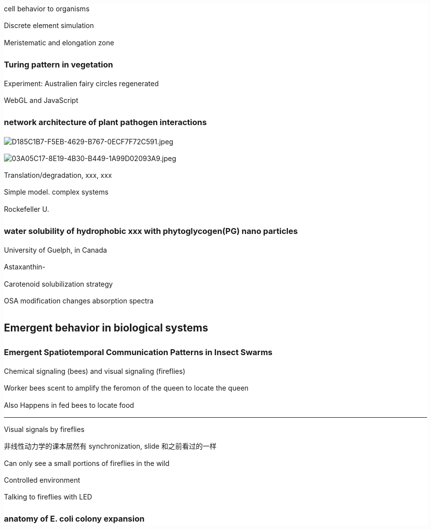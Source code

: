 cell behavior to organisms 

Discrete element simulation 

Meristematic and elongation zone

### Turing pattern in vegetation

Experiment: Australien fairy circles regenerated

WebGL and JavaScript

### network architecture of plant pathogen interactions

![D185C1B7-F5EB-4629-B767-0ECF7F72C591.jpeg]({{site.baseurl}}/assets/photos/2023-03-12-D185C1B7-F5EB-4629-B767-0ECF7F72C591.jpeg)

![03A05C17-8E19-4B30-B449-1A99D02093A9.jpeg]({{site.baseurl}}/assets/photos/2023-03-12-03A05C17-8E19-4B30-B449-1A99D02093A9.jpeg)

Translation/degradation, xxx, xxx

Simple model. complex systems 

Rockefeller U.

### water solubility of hydrophobic xxx with phytoglycogen(PG) nano particles

University of Guelph, in Canada

Astaxanthin-

Carotenoid solubilization strategy

OSA modification changes absorption spectra 

## Emergent behavior in biological systems

### Emergent Spatiotemporal Communication Patterns in Insect Swarms

Chemical signaling (bees) and visual signaling (fireflies)

Worker bees scent to amplify the feromon of the queen to locate the queen 

Also Happens in fed bees to locate food

<hr class="slender">

Visual signals by fireflies 

非线性动力学的课本居然有 synchronization, slide 和之前看过的一样

Can only see a small portions of fireflies in the wild

Controlled environment 

Talking to fireflies with LED

### anatomy of E. coli colony expansion
